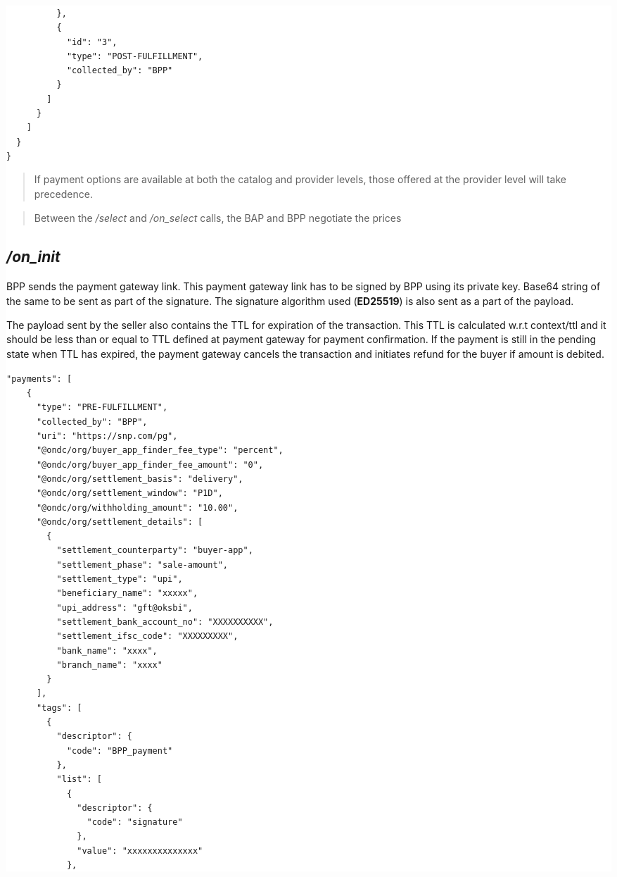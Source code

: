 ```
          },
          {
            "id": "3",
            "type": "POST-FULFILLMENT",
            "collected_by": "BPP"
          }
        ]
      }
    ]
  }
}
```
> If payment options are available at both the catalog and provider levels, those offered at the provider level will take precedence. 

> Between the _/select_ and _/on\_select_ calls, the BAP and BPP negotiate the prices

## _/on_init_

BPP sends the payment gateway link. This payment gateway link has to be signed by BPP using its private key. Base64 string of the same to be sent as part of the signature. The signature algorithm used (**ED25519**) is also sent as a part of the payload.

The payload sent by the seller also contains the TTL for expiration of the transaction. This TTL is calculated w.r.t context/ttl and it should be less than or equal to TTL defined at payment gateway for payment confirmation. If the payment is still in the pending state when TTL has expired, the payment gateway cancels the transaction and initiates refund for the buyer if amount is debited.

```
"payments": [
    {
      "type": "PRE-FULFILLMENT",
      "collected_by": "BPP",
      "uri": "https://snp.com/pg",
      "@ondc/org/buyer_app_finder_fee_type": "percent",
      "@ondc/org/buyer_app_finder_fee_amount": "0",
      "@ondc/org/settlement_basis": "delivery",
      "@ondc/org/settlement_window": "P1D",
      "@ondc/org/withholding_amount": "10.00",
      "@ondc/org/settlement_details": [
        {
          "settlement_counterparty": "buyer-app",
          "settlement_phase": "sale-amount",
          "settlement_type": "upi",
          "beneficiary_name": "xxxxx",
          "upi_address": "gft@oksbi",
          "settlement_bank_account_no": "XXXXXXXXXX",
          "settlement_ifsc_code": "XXXXXXXXX",
          "bank_name": "xxxx",
          "branch_name": "xxxx"
        }
      ],
      "tags": [
        {
          "descriptor": {
            "code": "BPP_payment"
          },
          "list": [
            {
              "descriptor": {
                "code": "signature"
              },
              "value": "xxxxxxxxxxxxxx"
            },
```
